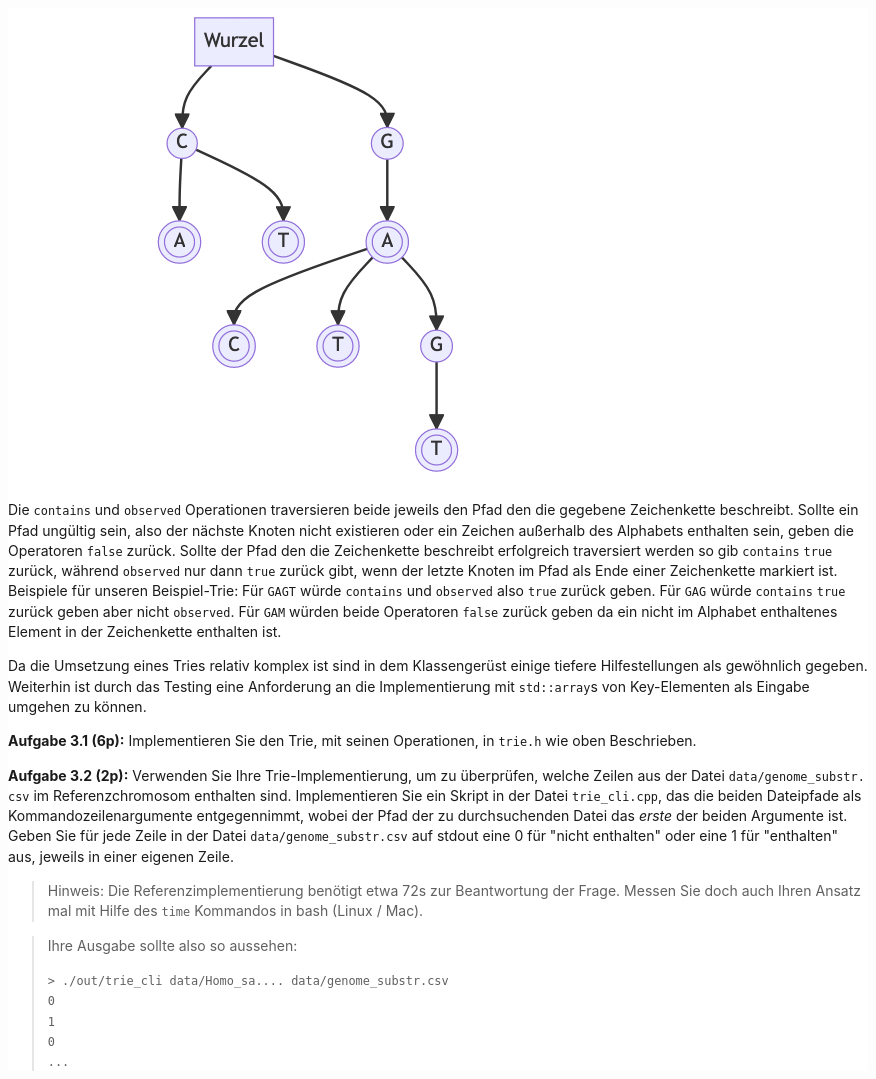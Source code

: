 ![](./trie_after_insert.png)

Die `contains` und `observed` Operationen traversieren beide jeweils den Pfad den die gegebene Zeichenkette beschreibt. Sollte ein Pfad ungültig sein, also der nächste Knoten nicht existieren oder ein Zeichen außerhalb des Alphabets enthalten sein, geben die Operatoren `false` zurück. 
Sollte der Pfad den die Zeichenkette beschreibt erfolgreich traversiert werden so gib `contains` `true`zurück, während `observed` nur dann `true` zurück gibt, wenn der letzte Knoten im Pfad als Ende einer Zeichenkette markiert ist.
Beispiele für unseren Beispiel-Trie:
Für `GAGT` würde `contains` und `observed` also `true` zurück geben.
Für `GAG` würde `contains` `true` zurück geben aber nicht `observed`.
Für `GAM` würden beide Operatoren `false` zurück geben da ein nicht im Alphabet enthaltenes Element in der Zeichenkette enthalten ist.

Da die Umsetzung eines Tries relativ komplex ist sind in dem Klassengerüst einige tiefere Hilfestellungen als gewöhnlich gegeben. Weiterhin ist durch das Testing eine Anforderung an die Implementierung mit `std::array`s von Key-Elementen als Eingabe umgehen zu können.

__Aufgabe 3.1 (6p):__ Implementieren Sie den Trie, mit seinen Operationen, in `trie.h` wie oben Beschrieben.

__Aufgabe 3.2 (2p):__ Verwenden Sie Ihre Trie-Implementierung, um zu überprüfen, welche Zeilen aus der Datei `data/genome_substr.csv` im Referenzchromosom enthalten sind. Implementieren Sie ein Skript in der Datei `trie_cli.cpp`, das die beiden Dateipfade als Kommandozeilenargumente entgegennimmt, wobei der Pfad der zu durchsuchenden Datei das _erste_ der beiden Argumente ist. Geben Sie für jede Zeile in der Datei `data/genome_substr.csv` auf stdout eine 0 für "nicht enthalten" oder eine 1 für "enthalten" aus, jeweils in einer eigenen Zeile.

> Hinweis: Die Referenzimplementierung benötigt etwa 72s zur Beantwortung der Frage. Messen Sie doch auch Ihren Ansatz mal mit Hilfe des `time` Kommandos in bash (Linux / Mac).

> Ihre Ausgabe sollte also so aussehen:
>
> ```console
> > ./out/trie_cli data/Homo_sa.... data/genome_substr.csv
> 0
> 1
> 0
> ...
> ```
